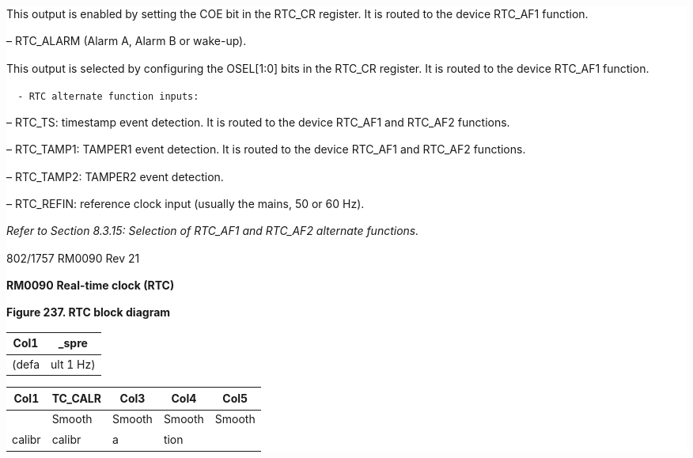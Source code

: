 
This output is enabled by setting the COE bit in the RTC_CR register. It is routed
to the device RTC_AF1 function.


–
RTC_ALARM (Alarm A, Alarm B or wake-up).


This output is selected by configuring the OSEL[1:0] bits in the RTC_CR register.
It is routed to the device RTC_AF1 function.


      - RTC alternate function inputs:


–
RTC_TS: timestamp event detection. It is routed to the device RTC_AF1 and
RTC_AF2 functions.


–
RTC_TAMP1: TAMPER1 event detection. It is routed to the device RTC_AF1 and
RTC_AF2 functions.


–
RTC_TAMP2: TAMPER2 event detection.


–
RTC_REFIN: reference clock input (usually the mains, 50 or 60 Hz).


_Refer to Section 8.3.15: Selection of RTC_AF1 and RTC_AF2 alternate functions._


802/1757 RM0090 Rev 21


**RM0090** **Real-time clock (RTC)**


**Figure 237. RTC block diagram**
















|Col1|_spre|
|---|---|
|(defa|ult 1 Hz)|


|Col1|TC_CALR|Col3|Col4|Col5|
|---|---|---|---|---|
||Smooth|Smooth|Smooth|Smooth|
|calibr<br>|calibr<br>|a<br>|tion<br>||
